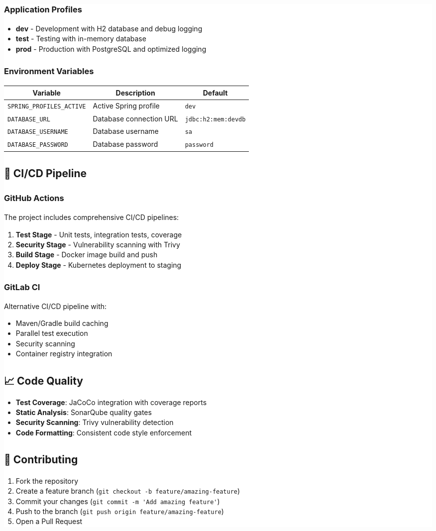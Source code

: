 ### Application Profiles

- **dev** - Development with H2 database and debug logging
- **test** - Testing with in-memory database
- **prod** - Production with PostgreSQL and optimized logging

### Environment Variables

| Variable | Description | Default |
|----------|-------------|---------|
| `SPRING_PROFILES_ACTIVE` | Active Spring profile | `dev` |
| `DATABASE_URL` | Database connection URL | `jdbc:h2:mem:devdb` |
| `DATABASE_USERNAME` | Database username | `sa` |
| `DATABASE_PASSWORD` | Database password | `password` |

## 🚀 CI/CD Pipeline

### GitHub Actions

The project includes comprehensive CI/CD pipelines:

1. **Test Stage** - Unit tests, integration tests, coverage
2. **Security Stage** - Vulnerability scanning with Trivy
3. **Build Stage** - Docker image build and push
4. **Deploy Stage** - Kubernetes deployment to staging

### GitLab CI

Alternative CI/CD pipeline with:

- Maven/Gradle build caching
- Parallel test execution
- Security scanning
- Container registry integration

## 📈 Code Quality

- **Test Coverage**: JaCoCo integration with coverage reports
- **Static Analysis**: SonarQube quality gates
- **Security Scanning**: Trivy vulnerability detection
- **Code Formatting**: Consistent code style enforcement

## 🤝 Contributing

1. Fork the repository
2. Create a feature branch (`git checkout -b feature/amazing-feature`)
3. Commit your changes (`git commit -m 'Add amazing feature'`)
4. Push to the branch (`git push origin feature/amazing-feature`)
5. Open a Pull Request
